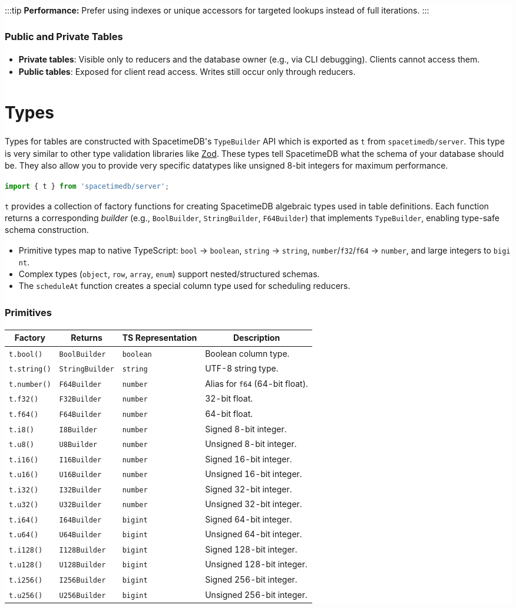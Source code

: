 :::tip
**Performance:** Prefer using indexes or unique accessors for targeted lookups instead of full iterations.
:::

### Public and Private Tables

- **Private tables**: Visible only to reducers and the database owner (e.g., via CLI debugging). Clients cannot access them.
- **Public tables**: Exposed for client read access. Writes still occur only through reducers.

# Types

Types for tables are constructed with SpacetimeDB's `TypeBuilder` API which is exported as `t` from `spacetimedb/server`. This type is very similar to other type validation libraries like [Zod](https://github.com/colinhacks/zod). These types tell SpacetimeDB what the schema of your database should be. They also allow you to provide very specific datatypes like unsigned 8-bit integers for maximum performance.

```ts
import { t } from 'spacetimedb/server';
```

`t` provides a collection of factory functions for creating SpacetimeDB algebraic types used in table definitions. Each function returns a corresponding _builder_ (e.g., `BoolBuilder`, `StringBuilder`, `F64Builder`) that implements `TypeBuilder`, enabling type-safe schema construction.

- Primitive types map to native TypeScript: `bool` → `boolean`, `string` → `string`, `number`/`f32`/`f64` → `number`, and large integers to `bigint`.
- Complex types (`object`, `row`, `array`, `enum`) support nested/structured schemas.
- The `scheduleAt` function creates a special column type used for scheduling reducers.

### Primitives

| Factory      | Returns         | TS Representation | Description                     |
| ------------ | --------------- | ----------------- | ------------------------------- |
| `t.bool()`   | `BoolBuilder`   | `boolean`         | Boolean column type.            |
| `t.string()` | `StringBuilder` | `string`          | UTF-8 string type.              |
| `t.number()` | `F64Builder`    | `number`          | Alias for `f64` (64-bit float). |
| `t.f32()`    | `F32Builder`    | `number`          | 32-bit float.                   |
| `t.f64()`    | `F64Builder`    | `number`          | 64-bit float.                   |
| `t.i8()`     | `I8Builder`     | `number`          | Signed 8-bit integer.           |
| `t.u8()`     | `U8Builder`     | `number`          | Unsigned 8-bit integer.         |
| `t.i16()`    | `I16Builder`    | `number`          | Signed 16-bit integer.          |
| `t.u16()`    | `U16Builder`    | `number`          | Unsigned 16-bit integer.        |
| `t.i32()`    | `I32Builder`    | `number`          | Signed 32-bit integer.          |
| `t.u32()`    | `U32Builder`    | `number`          | Unsigned 32-bit integer.        |
| `t.i64()`    | `I64Builder`    | `bigint`          | Signed 64-bit integer.          |
| `t.u64()`    | `U64Builder`    | `bigint`          | Unsigned 64-bit integer.        |
| `t.i128()`   | `I128Builder`   | `bigint`          | Signed 128-bit integer.         |
| `t.u128()`   | `U128Builder`   | `bigint`          | Unsigned 128-bit integer.       |
| `t.i256()`   | `I256Builder`   | `bigint`          | Signed 256-bit integer.         |
| `t.u256()`   | `U256Builder`   | `bigint`          | Unsigned 256-bit integer.       |

